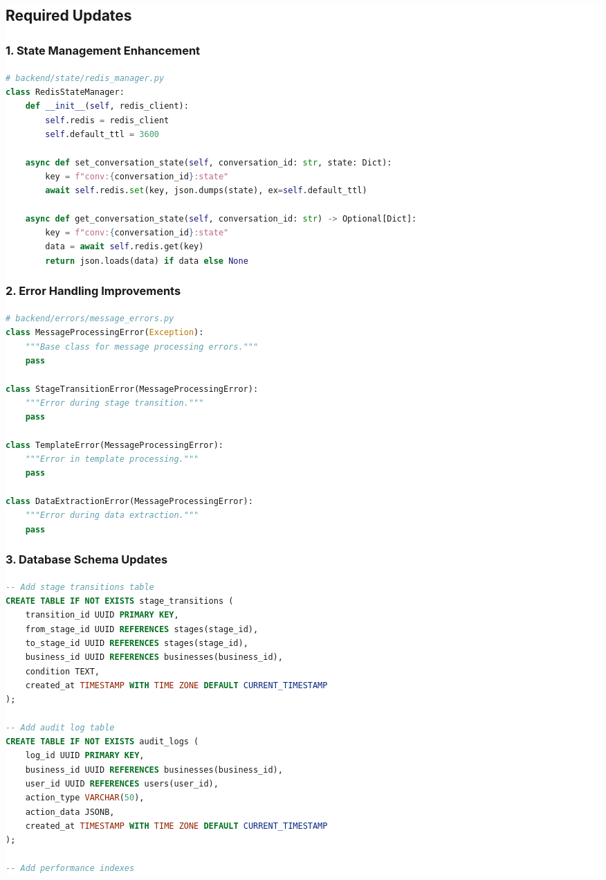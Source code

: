 ## Required Updates

### 1. State Management Enhancement
```python
# backend/state/redis_manager.py
class RedisStateManager:
    def __init__(self, redis_client):
        self.redis = redis_client
        self.default_ttl = 3600

    async def set_conversation_state(self, conversation_id: str, state: Dict):
        key = f"conv:{conversation_id}:state"
        await self.redis.set(key, json.dumps(state), ex=self.default_ttl)

    async def get_conversation_state(self, conversation_id: str) -> Optional[Dict]:
        key = f"conv:{conversation_id}:state"
        data = await self.redis.get(key)
        return json.loads(data) if data else None
```

### 2. Error Handling Improvements
```python
# backend/errors/message_errors.py
class MessageProcessingError(Exception):
    """Base class for message processing errors."""
    pass

class StageTransitionError(MessageProcessingError):
    """Error during stage transition."""
    pass

class TemplateError(MessageProcessingError):
    """Error in template processing."""
    pass

class DataExtractionError(MessageProcessingError):
    """Error during data extraction."""
    pass
```

### 3. Database Schema Updates
```sql
-- Add stage transitions table
CREATE TABLE IF NOT EXISTS stage_transitions (
    transition_id UUID PRIMARY KEY,
    from_stage_id UUID REFERENCES stages(stage_id),
    to_stage_id UUID REFERENCES stages(stage_id),
    business_id UUID REFERENCES businesses(business_id),
    condition TEXT,
    created_at TIMESTAMP WITH TIME ZONE DEFAULT CURRENT_TIMESTAMP
);

-- Add audit log table
CREATE TABLE IF NOT EXISTS audit_logs (
    log_id UUID PRIMARY KEY,
    business_id UUID REFERENCES businesses(business_id),
    user_id UUID REFERENCES users(user_id),
    action_type VARCHAR(50),
    action_data JSONB,
    created_at TIMESTAMP WITH TIME ZONE DEFAULT CURRENT_TIMESTAMP
);

-- Add performance indexes
```